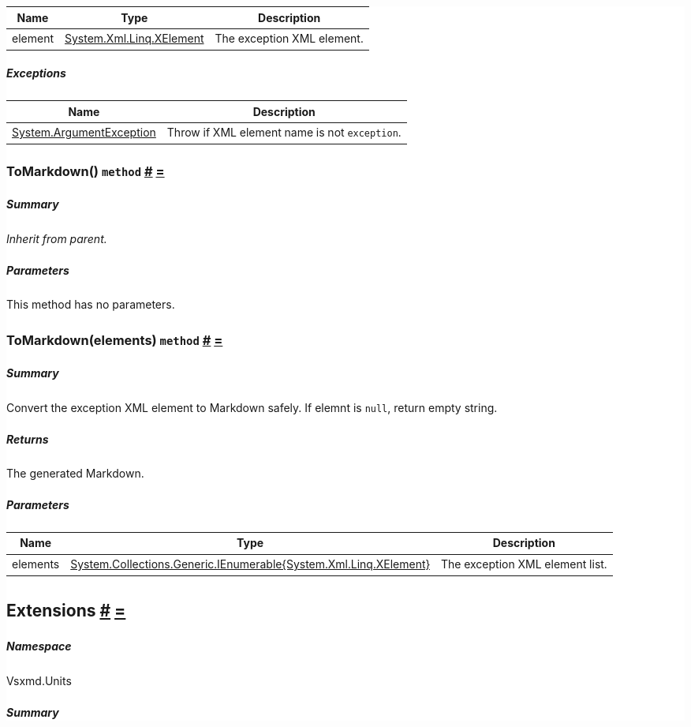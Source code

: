 | Name | Type | Description |
| ---- | ---- | ----------- |
| element | [System.Xml.Linq.XElement](http://msdn.microsoft.com/query/dev14.query?appId=Dev14IDEF1&l=EN-US&k=k:System.Xml.Linq.XElement 'System.Xml.Linq.XElement') | The exception XML element. |

##### Exceptions

| Name | Description |
| ---- | ----------- |
| [System.ArgumentException](http://msdn.microsoft.com/query/dev14.query?appId=Dev14IDEF1&l=EN-US&k=k:System.ArgumentException 'System.ArgumentException') | Throw if XML element name is not `exception`. |

<a name='M-Vsxmd-Units-ExceptionUnit-ToMarkdown'></a>
### ToMarkdown() `method` [#](#M-Vsxmd-Units-ExceptionUnit-ToMarkdown 'Go To Here') [=](#contents 'Back To Contents')

##### Summary

*Inherit from parent.*

##### Parameters

This method has no parameters.

<a name='M-Vsxmd-Units-ExceptionUnit-ToMarkdown-System-Collections-Generic-IEnumerable{System-Xml-Linq-XElement}-'></a>
### ToMarkdown(elements) `method` [#](#M-Vsxmd-Units-ExceptionUnit-ToMarkdown-System-Collections-Generic-IEnumerable{System-Xml-Linq-XElement}- 'Go To Here') [=](#contents 'Back To Contents')

##### Summary

Convert the exception XML element to Markdown safely. If elemnt is `null`, return empty string.

##### Returns

The generated Markdown.

##### Parameters

| Name | Type | Description |
| ---- | ---- | ----------- |
| elements | [System.Collections.Generic.IEnumerable{System.Xml.Linq.XElement}](http://msdn.microsoft.com/query/dev14.query?appId=Dev14IDEF1&l=EN-US&k=k:System.Collections.Generic.IEnumerable 'System.Collections.Generic.IEnumerable{System.Xml.Linq.XElement}') | The exception XML element list. |

<a name='T-Vsxmd-Units-Extensions'></a>
## Extensions [#](#T-Vsxmd-Units-Extensions 'Go To Here') [=](#contents 'Back To Contents')

##### Namespace

Vsxmd.Units

##### Summary
